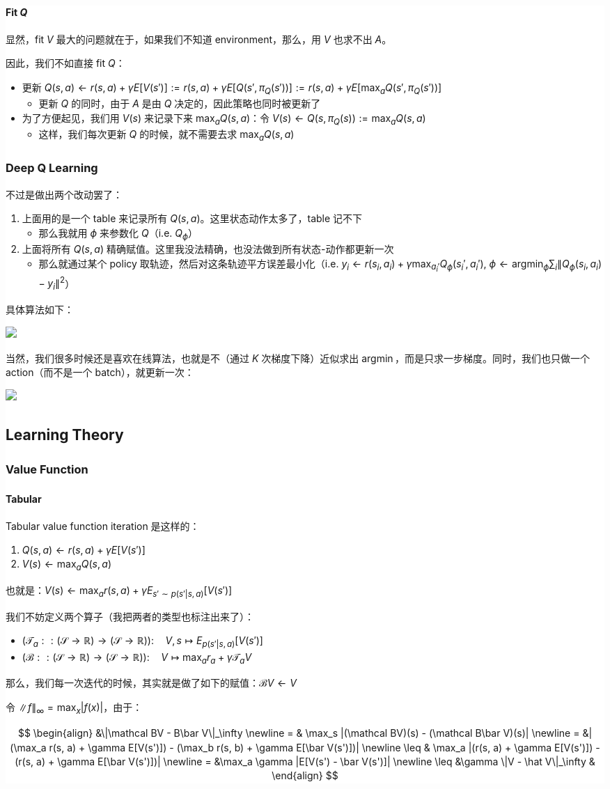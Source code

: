#### Fit $Q$

显然，fit $V$ 最大的问题就在于，如果我们不知道 environment，那么，用 $V$ 也求不出 $A$。

因此，我们不如直接 fit $Q$：

- 更新 $Q(s, a) \leftarrow r(s, a) + \gamma E[V(s')] := r(s, a) + \gamma E[Q(s', \pi_Q(s'))] := r(s, a) + \gamma E[\max_a Q(s', \pi_Q(s'))]$
	- 更新 $Q$ 的同时，由于 $A$ 是由 $Q$ 决定的，因此策略也同时被更新了
- 为了方便起见，我们用 $V(s)$ 来记录下来 $\max_a Q(s, a)$：令 $V(s) \leftarrow Q(s, \pi_Q(s)) := \max_a Q(s, a)$
	- 这样，我们每次更新 $Q$ 的时候，就不需要去求 $\max_a Q(s, a)$

### Deep Q Learning

不过是做出两个改动罢了：

1. 上面用的是一个 table 来记录所有 $Q(s, a)$。这里状态动作太多了，table 记不下
	- 那么我就用 $\phi$ 来参数化 $Q$（i.e. $Q_\phi$）
 2. 上面将所有 $Q(s, a)$ 精确赋值。这里我没法精确，也没法做到所有状态-动作都更新一次
	- 那么就通过某个 policy 取轨迹，然后对这条轨迹平方误差最小化（i.e. $y_i \leftarrow r(s_i, a_i) + \gamma \max_{a_i'} Q_\phi(s_i', a_i'),\ \phi \leftarrow \mathop{\arg\min}_\phi \sum_i \|Q_\phi (s_i, a_i) - y_i\|^2$）

具体算法如下：

<img src="https://gitlab.com/mtdickens1998/mtd-images/-/raw/main/pictures/2025/01/19_6_50_52_20250119065051.png"/>

当然，我们很多时候还是喜欢在线算法，也就是不（通过 $K$ 次梯度下降）近似求出 $\mathop{\arg\min}$，而是只求一步梯度。同时，我们也只做一个 action（而不是一个 batch），就更新一次：

<img src="https://gitlab.com/mtdickens1998/mtd-images/-/raw/main/pictures/2025/01/19_7_0_6_20250119070006.png"/>

## Learning Theory

### Value Function

#### Tabular

Tabular value function iteration 是这样的：

1. $Q(s, a) \leftarrow r(s, a) + \gamma E[V(s')]$
2. $V(s) \leftarrow \max_a Q(s, a)$

也就是：$V(s) \leftarrow \max_a r(s, a) + \gamma E_{s' \sim p(s'|s, a)}[V(s')]$

我们不妨定义两个算子（我把两者的类型也标注出来了）：

- $(\mathcal T_a :: (\mathcal S \to \mathbb R) \rightarrow (\mathcal S \to \mathbb R)):\quad V, s \mapsto E_{p(s' | s, a)} [V(s')]$
- $(\mathcal B :: (\mathcal S \to \mathbb R) \rightarrow (\mathcal S \to \mathbb R)) : \quad V \mapsto \max_a r_a + \gamma \mathcal T_a V$

那么，我们每一次迭代的时候，其实就是做了如下的赋值：$\mathcal B V\leftarrow V$

令 $\|f\|_\infty = \max_x |f(x)|$，由于：

$$
\begin{align}
&\|\mathcal BV - B\bar V\|_\infty \newline
= & \max_s |(\mathcal BV)(s) - (\mathcal B\bar V)(s)| \newline
= &|(\max_a r(s, a) + \gamma E[V(s')]) - (\max_b r(s, b) + \gamma E[\bar V(s')])| \newline \leq 
& \max_a |(r(s, a) + \gamma E[V(s')]) - (r(s, a) + \gamma E[\bar V(s')])| \newline
= &\max_a \gamma |E[V(s') - \bar V(s')]| \newline
\leq &\gamma \|V - \hat V\|_\infty
&
\end{align}
$$
